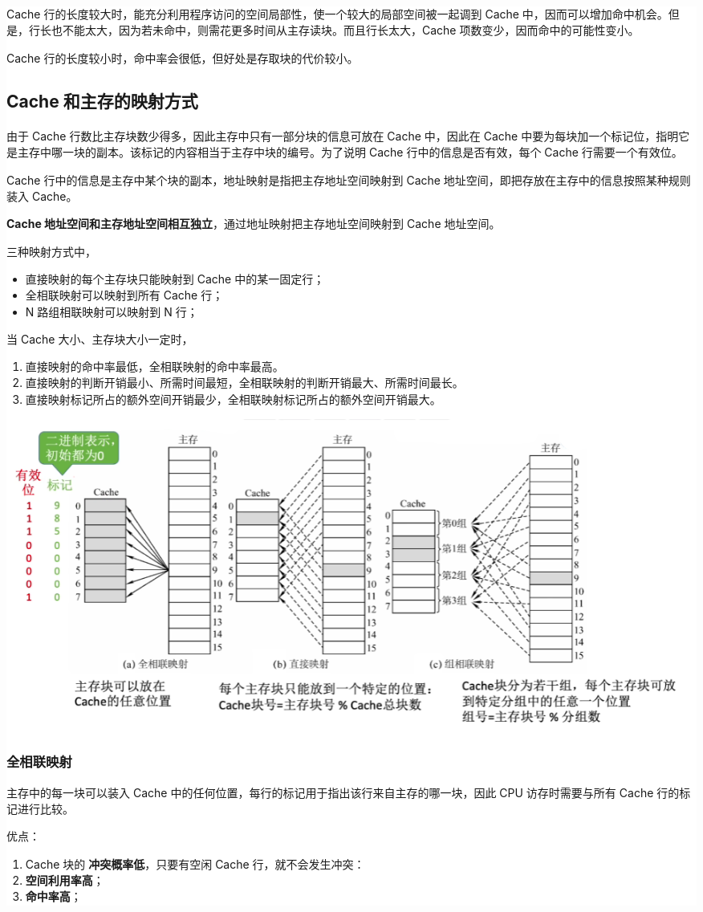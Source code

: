 Cache 行的长度较大时，能充分利用程序访问的空间局部性，使一个较大的局部空间被一起调到 Cache 中，因而可以增加命中机会。但是，行长也不能太大，因为若未命中，则需花更多时间从主存读块。而且行长太大，Cache 项数变少，因而命中的可能性变小。

Cache 行的长度较小时，命中率会很低，但好处是存取块的代价较小。

## Cache 和主存的映射方式

由于 Cache 行数比主存块数少得多，因此主存中只有一部分块的信息可放在 Cache 中，因此在 Cache 中要为每块加一个标记位，指明它是主存中哪一块的副本。该标记的内容相当于主存中块的编号。为了说明 Cache 行中的信息是否有效，每个 Cache 行需要一个有效位。

Cache 行中的信息是主存中某个块的副本，地址映射是指把主存地址空间映射到 Cache 地址空间，即把存放在主存中的信息按照某种规则装入 Cache。

**Cache 地址空间和主存地址空间相互独立**，通过地址映射把主存地址空间映射到 Cache 地址空间。

三种映射方式中，

- 直接映射的每个主存块只能映射到 Cache 中的某一固定行；
- 全相联映射可以映射到所有 Cache 行；
- N 路组相联映射可以映射到 N 行；

当 Cache 大小、主存块大小一定时，

1. 直接映射的命中率最低，全相联映射的命中率最高。
2. 直接映射的判断开销最小、所需时间最短，全相联映射的判断开销最大、所需时间最长。
3. 直接映射标记所占的额外空间开销最少，全相联映射标记所占的额外空间开销最大。

![](./assets/195.png)

### 全相联映射

主存中的每一块可以装入 Cache 中的任何位置，每行的标记用于指出该行来自主存的哪一块，因此 CPU 访存时需要与所有 Cache 行的标记进行比较。

优点：

1. Cache 块的 **冲突概率低**，只要有空闲 Cache 行，就不会发生冲突：
2. **空间利用率高**；
3. **命中率高**；
